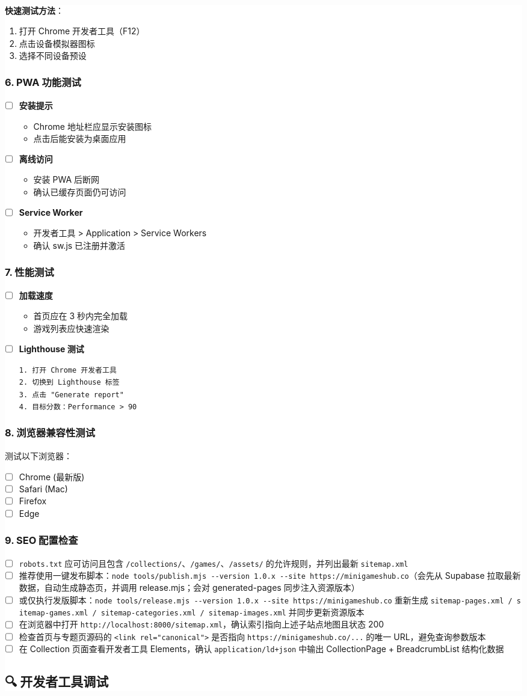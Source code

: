 **快速测试方法**：
1. 打开 Chrome 开发者工具（F12）
2. 点击设备模拟器图标
3. 选择不同设备预设

### 6. PWA 功能测试

- [ ] **安装提示**
  - Chrome 地址栏应显示安装图标
  - 点击后能安装为桌面应用

- [ ] **离线访问**
  - 安装 PWA 后断网
  - 确认已缓存页面仍可访问

- [ ] **Service Worker**
  - 开发者工具 > Application > Service Workers
  - 确认 sw.js 已注册并激活

### 7. 性能测试

- [ ] **加载速度**
  - 首页应在 3 秒内完全加载
  - 游戏列表应快速渲染

- [ ] **Lighthouse 测试**
  ```
  1. 打开 Chrome 开发者工具
  2. 切换到 Lighthouse 标签
  3. 点击 "Generate report"
  4. 目标分数：Performance > 90
  ```

### 8. 浏览器兼容性测试

测试以下浏览器：
- [ ] Chrome (最新版)
- [ ] Safari (Mac)
- [ ] Firefox
- [ ] Edge

### 9. SEO 配置检查

- [ ] `robots.txt` 应可访问且包含 `/collections/`、`/games/`、`/assets/` 的允许规则，并列出最新 `sitemap.xml`
- [ ] 推荐使用一键发布脚本：`node tools/publish.mjs --version 1.0.x --site https://minigameshub.co`（会先从 Supabase 拉取最新数据，自动生成静态页，并调用 release.mjs；会对 generated-pages 同步注入资源版本）
- [ ] 或仅执行发版脚本：`node tools/release.mjs --version 1.0.x --site https://minigameshub.co` 重新生成 `sitemap-pages.xml / sitemap-games.xml / sitemap-categories.xml / sitemap-images.xml` 并同步更新资源版本
- [ ] 在浏览器中打开 `http://localhost:8000/sitemap.xml`，确认索引指向上述子站点地图且状态 200
- [ ] 检查首页与专题页源码的 `<link rel="canonical">` 是否指向 `https://minigameshub.co/...` 的唯一 URL，避免查询参数版本
- [ ] 在 Collection 页面查看开发者工具 Elements，确认 `application/ld+json` 中输出 CollectionPage + BreadcrumbList 结构化数据

## 🔍 开发者工具调试
